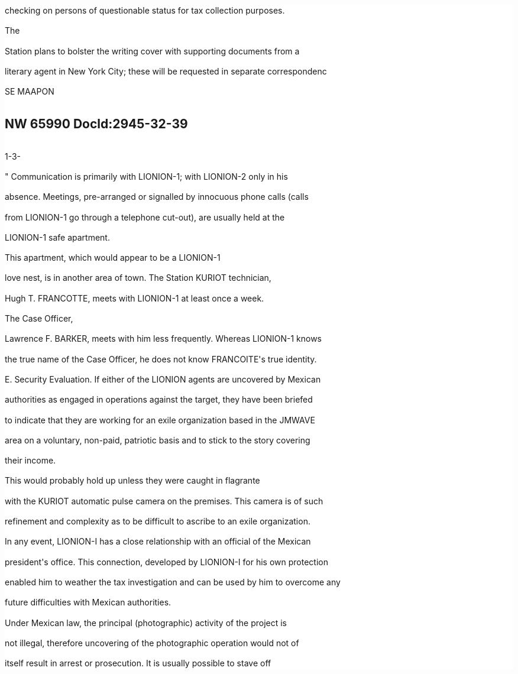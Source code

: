 checking on persons of questionable status for tax collection purposes.

The

Station plans to bolster the writing cover with supporting documents from a

literary agent in New York City; these will be requested in separate correspondenc

SE MAAPON

NW 65990 Docld:2945-32-39
---

##
1-3-

" Communication is primarily with LIONION-1; with LIONION-2 only in his

absence. Meetings, pre-arranged or signalled by innocuous phone calls (calls

from LIONION-1 go through a telephone cut-out), are usually held at the

LIONION-1 safe apartment.

This apartment, which would appear to be a LIONION-1

love nest, is in another area of town. The Station KURIOT technician,

Hugh T. FRANCOTTE, meets with LIONION-1 at least once a week.

The Case Officer,

Lawrence F. BARKER, meets with him less frequently. Whereas LIONION-1 knows

the true name of the Case Officer, he does not know FRANCOITE's true identity.

E. Security Evaluation. If either of the LIONION agents are uncovered by Mexican

authorities as engaged in operations against the target, they have been briefed

to indicate that they are working for an exile organization based in the JMWAVE

area on a voluntary, non-paid, patriotic basis and to stick to the story covering

their income.

This would probably hold up unless they were caught in flagrante

with the KURIOT automatic pulse camera on the premises. This camera is of such

refinement and complexity as to be difficult to ascribe to an exile organization.

In any event, LIONION-I has a close relationship with an official of the Mexican

president's office. This connection, developed by LIONION-I for his own protection

enabled him to weather the tax investigation and can be used by him to overcome any

future difficulties with Mexican authorities.

Under Mexican law, the principal (photographic) activity of the project is

not illegal, therefore uncovering of the photographic operation would not of

itself result in arrest or prosecution. It is usually possible to stave off
